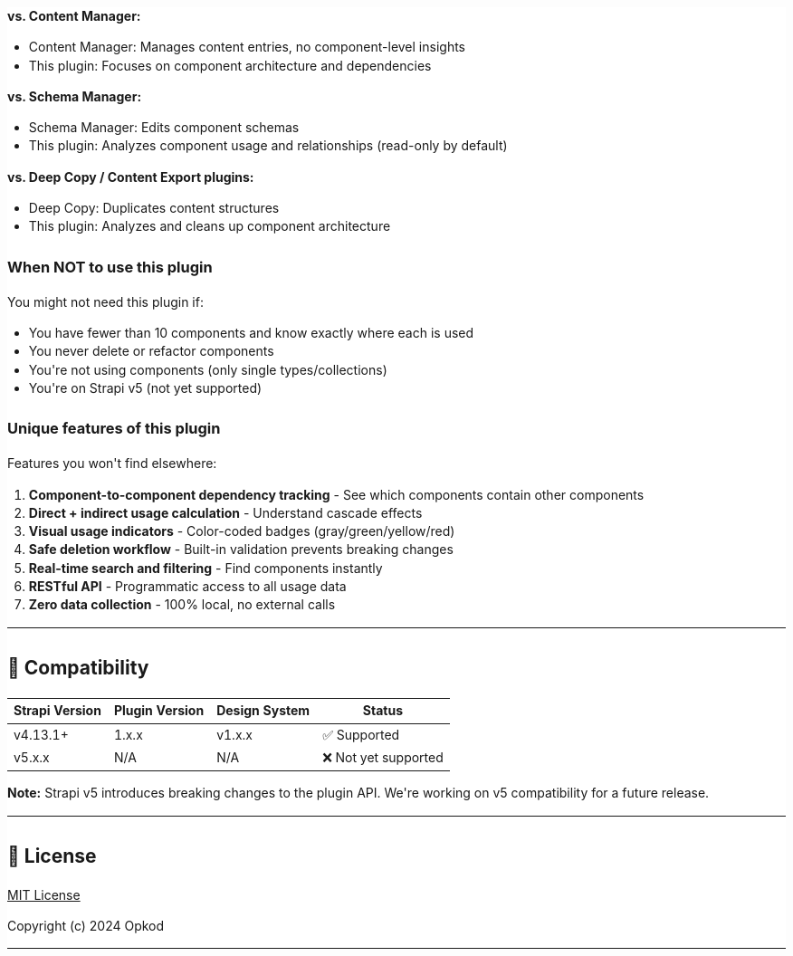 **vs. Content Manager:**
- Content Manager: Manages content entries, no component-level insights
- This plugin: Focuses on component architecture and dependencies

**vs. Schema Manager:**
- Schema Manager: Edits component schemas
- This plugin: Analyzes component usage and relationships (read-only by default)

**vs. Deep Copy / Content Export plugins:**
- Deep Copy: Duplicates content structures
- This plugin: Analyzes and cleans up component architecture

### When NOT to use this plugin

You might not need this plugin if:
- You have fewer than 10 components and know exactly where each is used
- You never delete or refactor components
- You're not using components (only single types/collections)
- You're on Strapi v5 (not yet supported)

### Unique features of this plugin

Features you won't find elsewhere:
1. **Component-to-component dependency tracking** - See which components contain other components
2. **Direct + indirect usage calculation** - Understand cascade effects
3. **Visual usage indicators** - Color-coded badges (gray/green/yellow/red)
4. **Safe deletion workflow** - Built-in validation prevents breaking changes
5. **Real-time search and filtering** - Find components instantly
6. **RESTful API** - Programmatic access to all usage data
7. **Zero data collection** - 100% local, no external calls

---

## 🔄 Compatibility

| Strapi Version | Plugin Version | Design System | Status |
|----------------|----------------|---------------|--------|
| v4.13.1+       | 1.x.x          | v1.x.x        | ✅ Supported |
| v5.x.x         | N/A            | N/A           | ❌ Not yet supported |

**Note:** Strapi v5 introduces breaking changes to the plugin API. We're working on v5 compatibility for a future release.

---

## 📄 License

[MIT License](LICENSE)

Copyright (c) 2024 Opkod

---
